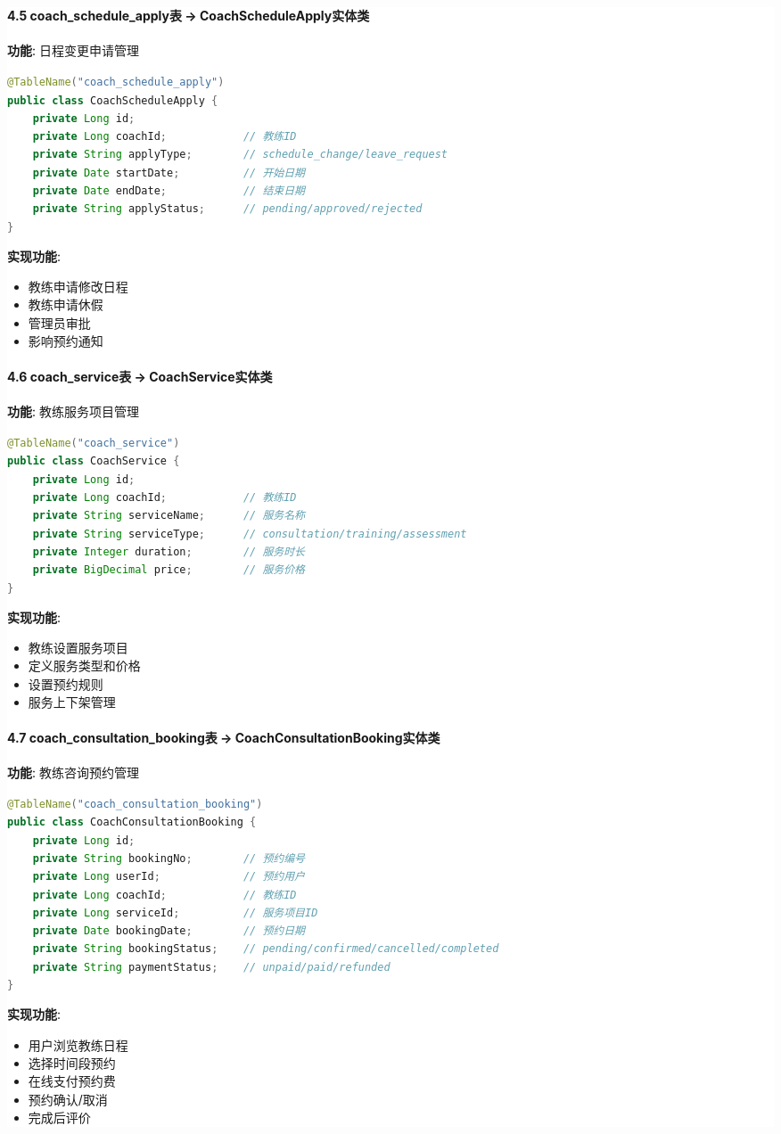 #### 4.5 coach_schedule_apply表 → CoachScheduleApply实体类
**功能**: 日程变更申请管理
```java
@TableName("coach_schedule_apply")
public class CoachScheduleApply {
    private Long id;
    private Long coachId;            // 教练ID
    private String applyType;        // schedule_change/leave_request
    private Date startDate;          // 开始日期
    private Date endDate;            // 结束日期
    private String applyStatus;      // pending/approved/rejected
}
```
**实现功能**:
- 教练申请修改日程
- 教练申请休假
- 管理员审批
- 影响预约通知

#### 4.6 coach_service表 → CoachService实体类
**功能**: 教练服务项目管理
```java
@TableName("coach_service")
public class CoachService {
    private Long id;
    private Long coachId;            // 教练ID
    private String serviceName;      // 服务名称
    private String serviceType;      // consultation/training/assessment
    private Integer duration;        // 服务时长
    private BigDecimal price;        // 服务价格
}
```
**实现功能**:
- 教练设置服务项目
- 定义服务类型和价格
- 设置预约规则
- 服务上下架管理

#### 4.7 coach_consultation_booking表 → CoachConsultationBooking实体类
**功能**: 教练咨询预约管理
```java
@TableName("coach_consultation_booking")
public class CoachConsultationBooking {
    private Long id;
    private String bookingNo;        // 预约编号
    private Long userId;             // 预约用户
    private Long coachId;            // 教练ID
    private Long serviceId;          // 服务项目ID
    private Date bookingDate;        // 预约日期
    private String bookingStatus;    // pending/confirmed/cancelled/completed
    private String paymentStatus;    // unpaid/paid/refunded
}
```
**实现功能**:
- 用户浏览教练日程
- 选择时间段预约
- 在线支付预约费
- 预约确认/取消
- 完成后评价
